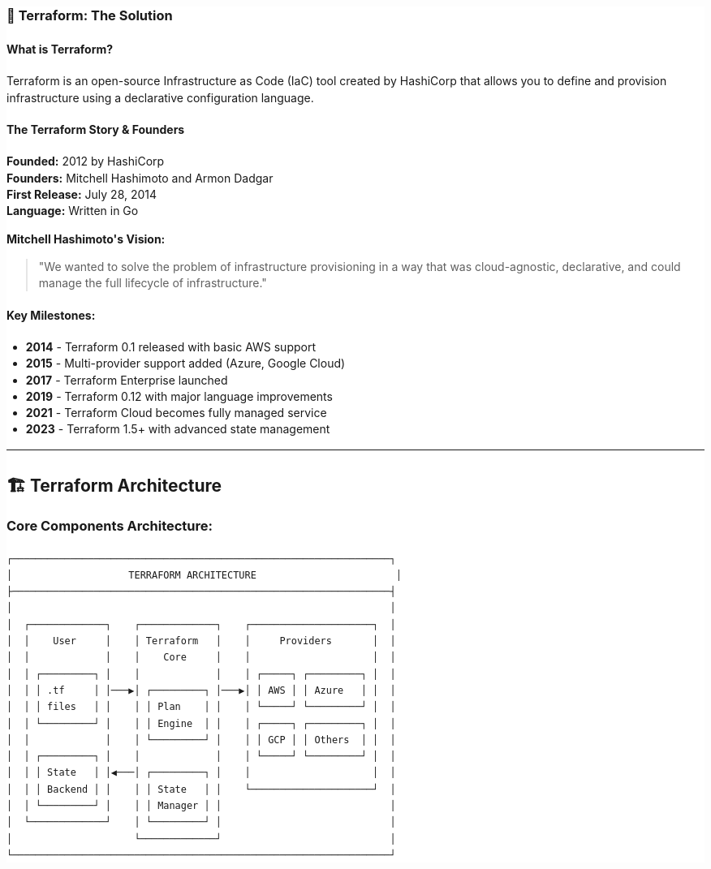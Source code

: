 ### 🚀 **Terraform: The Solution**

#### **What is Terraform?**
Terraform is an open-source Infrastructure as Code (IaC) tool created by HashiCorp that allows you to define and provision infrastructure using a declarative configuration language.

#### **The Terraform Story & Founders**

**Founded:** 2012 by HashiCorp  
**Founders:** Mitchell Hashimoto and Armon Dadgar  
**First Release:** July 28, 2014  
**Language:** Written in Go  

**Mitchell Hashimoto's Vision:**
> "We wanted to solve the problem of infrastructure provisioning in a way that was cloud-agnostic, declarative, and could manage the full lifecycle of infrastructure."

#### **Key Milestones:**
- **2014** - Terraform 0.1 released with basic AWS support
- **2015** - Multi-provider support added (Azure, Google Cloud)
- **2017** - Terraform Enterprise launched
- **2019** - Terraform 0.12 with major language improvements
- **2021** - Terraform Cloud becomes fully managed service
- **2023** - Terraform 1.5+ with advanced state management

---

## 🏗️ **Terraform Architecture**

### **Core Components Architecture:**

```
┌─────────────────────────────────────────────────────────────────┐
│                    TERRAFORM ARCHITECTURE                        │
├─────────────────────────────────────────────────────────────────┤
│                                                                 │
│  ┌─────────────┐    ┌─────────────┐    ┌─────────────────────┐  │
│  │    User     │    │ Terraform   │    │     Providers       │  │
│  │             │    │    Core     │    │                     │  │
│  │ ┌─────────┐ │    │             │    │ ┌─────┐ ┌─────────┐ │  │
│  │ │ .tf     │ │───▶│ ┌─────────┐ │───▶│ │ AWS │ │ Azure   │ │  │
│  │ │ files   │ │    │ │ Plan    │ │    │ └─────┘ └─────────┘ │  │
│  │ └─────────┘ │    │ │ Engine  │ │    │ ┌─────┐ ┌─────────┐ │  │
│  │             │    │ └─────────┘ │    │ │ GCP │ │ Others  │ │  │
│  │ ┌─────────┐ │    │             │    │ └─────┘ └─────────┘ │  │
│  │ │ State   │ │◀───│ ┌─────────┐ │    │                     │  │
│  │ │ Backend │ │    │ │ State   │ │    └─────────────────────┘  │
│  │ └─────────┘ │    │ │ Manager │ │                             │
│  └─────────────┘    │ └─────────┘ │                             │
│                     └─────────────┘                             │
└─────────────────────────────────────────────────────────────────┘
```
